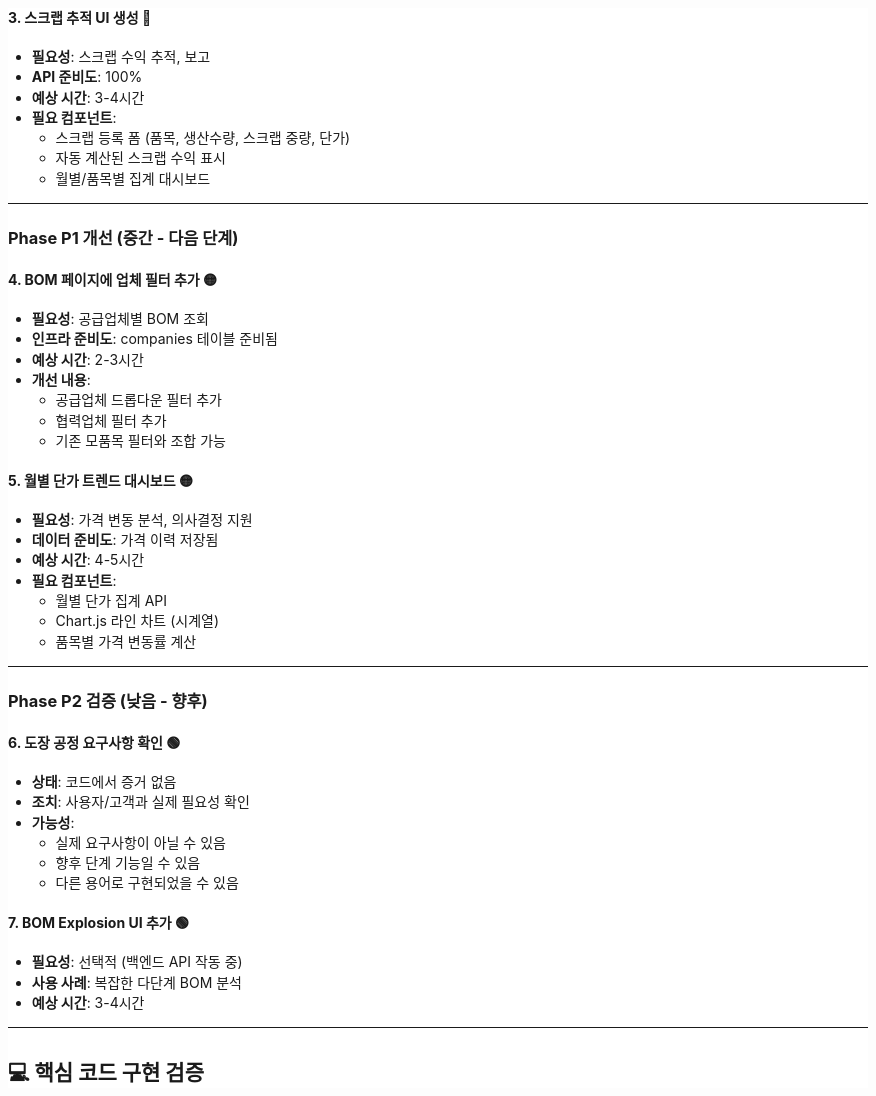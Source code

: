 #### 3. 스크랩 추적 UI 생성 🔴
- **필요성**: 스크랩 수익 추적, 보고
- **API 준비도**: 100%
- **예상 시간**: 3-4시간
- **필요 컴포넌트**:
  - 스크랩 등록 폼 (품목, 생산수량, 스크랩 중량, 단가)
  - 자동 계산된 스크랩 수익 표시
  - 월별/품목별 집계 대시보드

---

### Phase P1 개선 (중간 - 다음 단계)

#### 4. BOM 페이지에 업체 필터 추가 🟡
- **필요성**: 공급업체별 BOM 조회
- **인프라 준비도**: companies 테이블 준비됨
- **예상 시간**: 2-3시간
- **개선 내용**:
  - 공급업체 드롭다운 필터 추가
  - 협력업체 필터 추가
  - 기존 모품목 필터와 조합 가능

#### 5. 월별 단가 트렌드 대시보드 🟡
- **필요성**: 가격 변동 분석, 의사결정 지원
- **데이터 준비도**: 가격 이력 저장됨
- **예상 시간**: 4-5시간
- **필요 컴포넌트**:
  - 월별 단가 집계 API
  - Chart.js 라인 차트 (시계열)
  - 품목별 가격 변동률 계산

---

### Phase P2 검증 (낮음 - 향후)

#### 6. 도장 공정 요구사항 확인 🟢
- **상태**: 코드에서 증거 없음
- **조치**: 사용자/고객과 실제 필요성 확인
- **가능성**:
  - 실제 요구사항이 아닐 수 있음
  - 향후 단계 기능일 수 있음
  - 다른 용어로 구현되었을 수 있음

#### 7. BOM Explosion UI 추가 🟢
- **필요성**: 선택적 (백엔드 API 작동 중)
- **사용 사례**: 복잡한 다단계 BOM 분석
- **예상 시간**: 3-4시간

---

## 💻 핵심 코드 구현 검증
